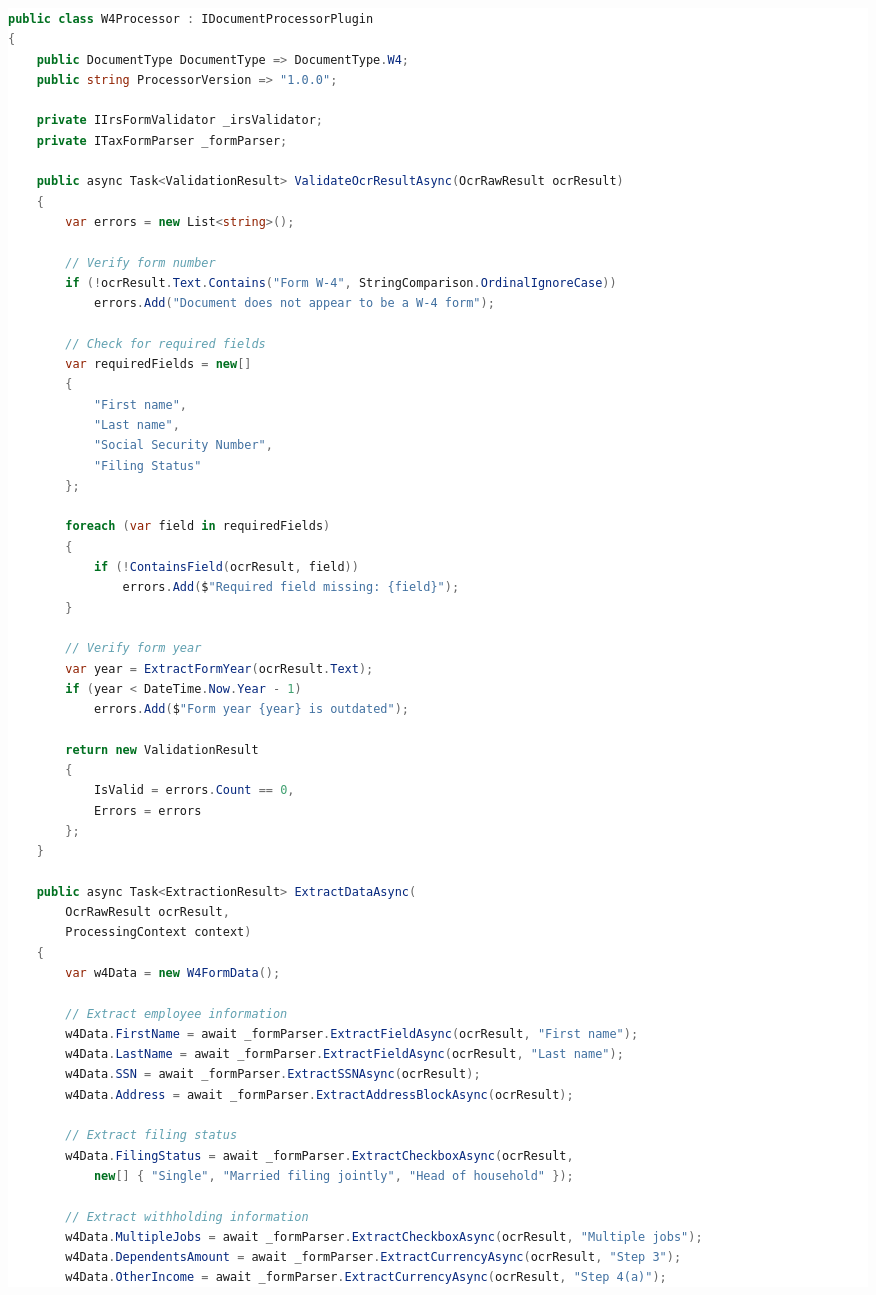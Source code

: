 ```csharp
public class W4Processor : IDocumentProcessorPlugin
{
    public DocumentType DocumentType => DocumentType.W4;
    public string ProcessorVersion => "1.0.0";
    
    private IIrsFormValidator _irsValidator;
    private ITaxFormParser _formParser;
    
    public async Task<ValidationResult> ValidateOcrResultAsync(OcrRawResult ocrResult)
    {
        var errors = new List<string>();
        
        // Verify form number
        if (!ocrResult.Text.Contains("Form W-4", StringComparison.OrdinalIgnoreCase))
            errors.Add("Document does not appear to be a W-4 form");
        
        // Check for required fields
        var requiredFields = new[] 
        { 
            "First name", 
            "Last name", 
            "Social Security Number",
            "Filing Status"
        };
        
        foreach (var field in requiredFields)
        {
            if (!ContainsField(ocrResult, field))
                errors.Add($"Required field missing: {field}");
        }
        
        // Verify form year
        var year = ExtractFormYear(ocrResult.Text);
        if (year < DateTime.Now.Year - 1)
            errors.Add($"Form year {year} is outdated");
        
        return new ValidationResult
        {
            IsValid = errors.Count == 0,
            Errors = errors
        };
    }
    
    public async Task<ExtractionResult> ExtractDataAsync(
        OcrRawResult ocrResult, 
        ProcessingContext context)
    {
        var w4Data = new W4FormData();
        
        // Extract employee information
        w4Data.FirstName = await _formParser.ExtractFieldAsync(ocrResult, "First name");
        w4Data.LastName = await _formParser.ExtractFieldAsync(ocrResult, "Last name");
        w4Data.SSN = await _formParser.ExtractSSNAsync(ocrResult);
        w4Data.Address = await _formParser.ExtractAddressBlockAsync(ocrResult);
        
        // Extract filing status
        w4Data.FilingStatus = await _formParser.ExtractCheckboxAsync(ocrResult, 
            new[] { "Single", "Married filing jointly", "Head of household" });
        
        // Extract withholding information
        w4Data.MultipleJobs = await _formParser.ExtractCheckboxAsync(ocrResult, "Multiple jobs");
        w4Data.DependentsAmount = await _formParser.ExtractCurrencyAsync(ocrResult, "Step 3");
        w4Data.OtherIncome = await _formParser.ExtractCurrencyAsync(ocrResult, "Step 4(a)");
```